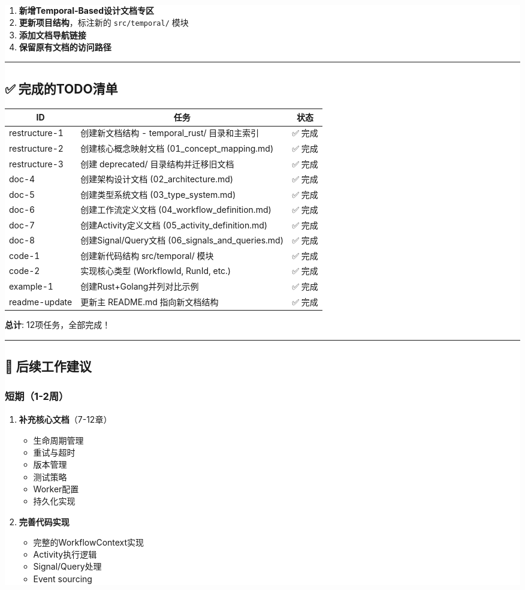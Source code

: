 1. **新增Temporal-Based设计文档专区**
2. **更新项目结构**，标注新的 `src/temporal/` 模块
3. **添加文档导航链接**
4. **保留原有文档的访问路径**

---

## ✅ 完成的TODO清单

| ID | 任务 | 状态 |
|----|------|------|
| restructure-1 | 创建新文档结构 - temporal_rust/ 目录和主索引 | ✅ 完成 |
| restructure-2 | 创建核心概念映射文档 (01_concept_mapping.md) | ✅ 完成 |
| restructure-3 | 创建 deprecated/ 目录结构并迁移旧文档 | ✅ 完成 |
| doc-4 | 创建架构设计文档 (02_architecture.md) | ✅ 完成 |
| doc-5 | 创建类型系统文档 (03_type_system.md) | ✅ 完成 |
| doc-6 | 创建工作流定义文档 (04_workflow_definition.md) | ✅ 完成 |
| doc-7 | 创建Activity定义文档 (05_activity_definition.md) | ✅ 完成 |
| doc-8 | 创建Signal/Query文档 (06_signals_and_queries.md) | ✅ 完成 |
| code-1 | 创建新代码结构 src/temporal/ 模块 | ✅ 完成 |
| code-2 | 实现核心类型 (WorkflowId, RunId, etc.) | ✅ 完成 |
| example-1 | 创建Rust+Golang并列对比示例 | ✅ 完成 |
| readme-update | 更新主 README.md 指向新文档结构 | ✅ 完成 |

**总计**: 12项任务，全部完成！

---

## 🚀 后续工作建议

### 短期（1-2周）

1. **补充核心文档**（7-12章）
   - 生命周期管理
   - 重试与超时
   - 版本管理
   - 测试策略
   - Worker配置
   - 持久化实现

2. **完善代码实现**
   - 完整的WorkflowContext实现
   - Activity执行逻辑
   - Signal/Query处理
   - Event sourcing
